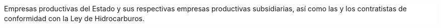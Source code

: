 Empresas productivas del Estado y sus respectivas empresas productivas subsidiarias, así como las y los contratistas de conformidad con la Ley de Hidrocarburos.                                                                        